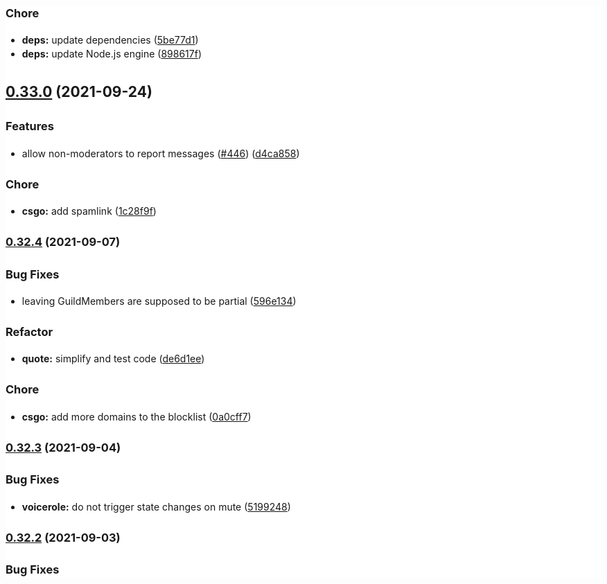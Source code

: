 ### Chore

- **deps:** update dependencies ([5be77d1](https://github.com/makigas/makibot/commit/5be77d1716308fec27215f6acec94f5a74b2075b))
- **deps:** update Node.js engine ([898617f](https://github.com/makigas/makibot/commit/898617f7b6ddfcf1ef3972cbfa2ecccc52b7db4b))

## [0.33.0](https://github.com/makigas/makibot/compare/v0.32.4...v0.33.0) (2021-09-24)

### Features

- allow non-moderators to report messages ([#446](https://github.com/makigas/makibot/issues/446)) ([d4ca858](https://github.com/makigas/makibot/commit/d4ca85809fa155cfb146d9a40f99aed12fd08318))

### Chore

- **csgo:** add spamlink ([1c28f9f](https://github.com/makigas/makibot/commit/1c28f9fb2900f3cab062d07f64dc5c09851f0d5c))

### [0.32.4](https://github.com/makigas/makibot/compare/v0.32.3...v0.32.4) (2021-09-07)

### Bug Fixes

- leaving GuildMembers are supposed to be partial ([596e134](https://github.com/makigas/makibot/commit/596e134d79e8bd42c2e874ef00847c7d221b020c))

### Refactor

- **quote:** simplify and test code ([de6d1ee](https://github.com/makigas/makibot/commit/de6d1ee1de32a3607e2696c8482c7776994336bf))

### Chore

- **csgo:** add more domains to the blocklist ([0a0cff7](https://github.com/makigas/makibot/commit/0a0cff753e757dfb69c9b3b8ed2e205e94255bb3))

### [0.32.3](https://github.com/makigas/makibot/compare/v0.32.2...v0.32.3) (2021-09-04)

### Bug Fixes

- **voicerole:** do not trigger state changes on mute ([5199248](https://github.com/makigas/makibot/commit/5199248c47bafee9e60e65c4bd8a5a9bffec7503))

### [0.32.2](https://github.com/makigas/makibot/compare/v0.32.1...v0.32.2) (2021-09-03)

### Bug Fixes

